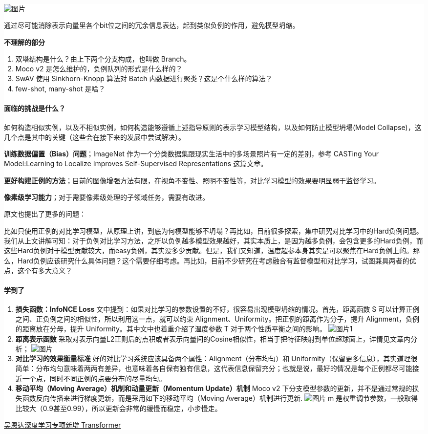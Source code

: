 ![图片](https://xerrors.oss-cn-shanghai.aliyuncs.com/imgs/20210430111736-image.png)

通过尽可能消除表示向量里各个bit位之间的冗余信息表达，起到类似负例的作用，避免模型坍缩。

**不理解的部分**

1. 双塔结构是什么？由上下两个分支构成，也叫做 Branch。
2. Moco v2 是怎么维护的，负例队列的形式是什么样的？
3. SwAV 使用 Sinkhorn-Knopp 算法对 Batch 内数据进行聚类？这是个什么样的算法？
4. few-shot, many-shot 是啥？

#### 面临的挑战是什么？

如何构造相似实例，以及不相似实例，如何构造能够遵循上述指导原则的表示学习模型结构，以及如何防止模型坍塌(Model Collapse)，这几个点是其中的关键（这些会在接下来的发展中尝试解决）。

**训练数据偏置（Bias）问题**；ImageNet 作为一个分类数据集跟现实生活中的多场景照片有一定的差别，参考 CASTing Your Model:Learning to Localize Improves Self-Supervised Representations 这篇文章。

**更好构建正例的方法**；目前的图像增强方法有限，在视角不变性、照明不变性等，对比学习模型的效果要明显弱于监督学习。

**像素级学习能力**；对于需要像素级处理的子领域任务，需要有改进。

原文也提出了更多的问题：

比如只使用正例的对比学习模型，从原理上讲，到底为何模型能够不坍塌？再比如，目前很多探索，集中研究对比学习中的Hard负例问题。我们从上文讲解可知：对于负例对比学习方法，之所以负例越多模型效果越好，其实本质上，是因为越多负例，会包含更多的Hard负例，而这些Hard负例对于模型贡献较大，而easy负例，其实没多少贡献。但是，我们又知道，温度超参本身其实是可以聚焦在Hard负例上的。那么，Hard负例应该研究什么具体问题？这个需要仔细考虑。再比如，目前不少研究在考虑融合有监督模型和对比学习，试图兼具两者的优点，这个有多大意义？

#### 学到了

1. **损失函数：InfoNCE Loss**
   文中提到：如果对比学习的参数设置的不好，很容易出现模型坍缩的情况。首先，距离函数 S 可以计算正例之间、正负例之间的相似性，所以利用这一点，就可以约束 Alignment、Uniformity。把正例的距离作为分子，提升 Alignment，负例的距离放在分母，提升 Uniformity。其中文中也着重介绍了温度参数 T 对于两个性质平衡之间的影响。
   ![图片1](https://xerrors.oss-cn-shanghai.aliyuncs.com/imgs/20210427181249-image.png)
2. **距离表示函数**
   采取对表示向量L2正则后的点积或者表示向量间的Cosine相似性，相当于把特征映射到单位超球面上，详情见文章内分析；
   ![图片](https://xerrors.oss-cn-shanghai.aliyuncs.com/imgs/20210427181218-image.png)
3. **对比学习的效果衡量标准**
   好的对比学习系统应该具备两个属性：Alignment（分布均匀）和 Uniformity（保留更多信息），其实道理很简单：分布均匀意味着两两有差异，也意味着各自保有独有信息，这代表信息保留充分；也就是说，最好的情况是每个正例都尽可能接近一个点，同时不同正例的点要分布的尽量均匀。
4. **移动平均（Moving Average）机制和动量更新（Momentum Update）机制**
   Moco v2 下分支模型参数的更新，并不是通过常规的损失函数反向传播来进行梯度更新，而是采用如下的移动平均（Moving Average）机制进行更新.
   ![图片](https://xerrors.oss-cn-shanghai.aliyuncs.com/imgs/20210428135907-image.png)
   m 是权重调节参数，一般取得比较大（0.9甚至0.99），所以更新会非常的缓慢而稳定，小步慢走。

[吴恩达深度学习专项新增 Transformer](https://www.deeplearning.ai/program/deep-learning-specialization/)
